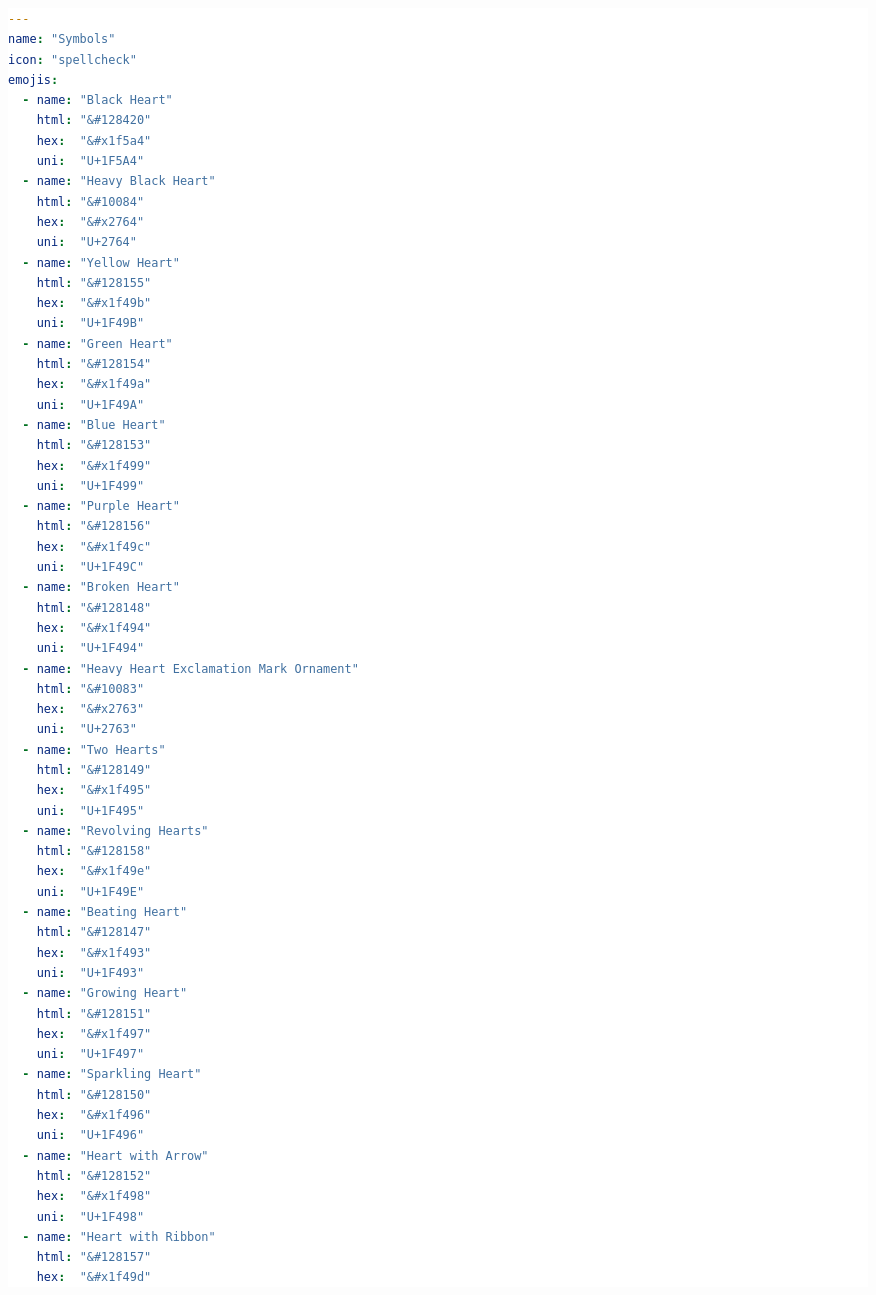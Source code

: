 ```yaml
---
name: "Symbols"
icon: "spellcheck"
emojis:
  - name: "Black Heart"
    html: "&#128420"
    hex:  "&#x1f5a4"
    uni:  "U+1F5A4"
  - name: "Heavy Black Heart"
    html: "&#10084"
    hex:  "&#x2764"
    uni:  "U+2764"
  - name: "Yellow Heart"
    html: "&#128155"
    hex:  "&#x1f49b"
    uni:  "U+1F49B"
  - name: "Green Heart"
    html: "&#128154"
    hex:  "&#x1f49a"
    uni:  "U+1F49A"
  - name: "Blue Heart"
    html: "&#128153"
    hex:  "&#x1f499"
    uni:  "U+1F499"
  - name: "Purple Heart"
    html: "&#128156"
    hex:  "&#x1f49c"
    uni:  "U+1F49C"
  - name: "Broken Heart"
    html: "&#128148"
    hex:  "&#x1f494"
    uni:  "U+1F494"
  - name: "Heavy Heart Exclamation Mark Ornament"
    html: "&#10083"
    hex:  "&#x2763"
    uni:  "U+2763"
  - name: "Two Hearts"
    html: "&#128149"
    hex:  "&#x1f495"
    uni:  "U+1F495"
  - name: "Revolving Hearts"
    html: "&#128158"
    hex:  "&#x1f49e"
    uni:  "U+1F49E"
  - name: "Beating Heart"
    html: "&#128147"
    hex:  "&#x1f493"
    uni:  "U+1F493"
  - name: "Growing Heart"
    html: "&#128151"
    hex:  "&#x1f497"
    uni:  "U+1F497"
  - name: "Sparkling Heart"
    html: "&#128150"
    hex:  "&#x1f496"
    uni:  "U+1F496"
  - name: "Heart with Arrow"
    html: "&#128152"
    hex:  "&#x1f498"
    uni:  "U+1F498"
  - name: "Heart with Ribbon"
    html: "&#128157"
    hex:  "&#x1f49d"
```